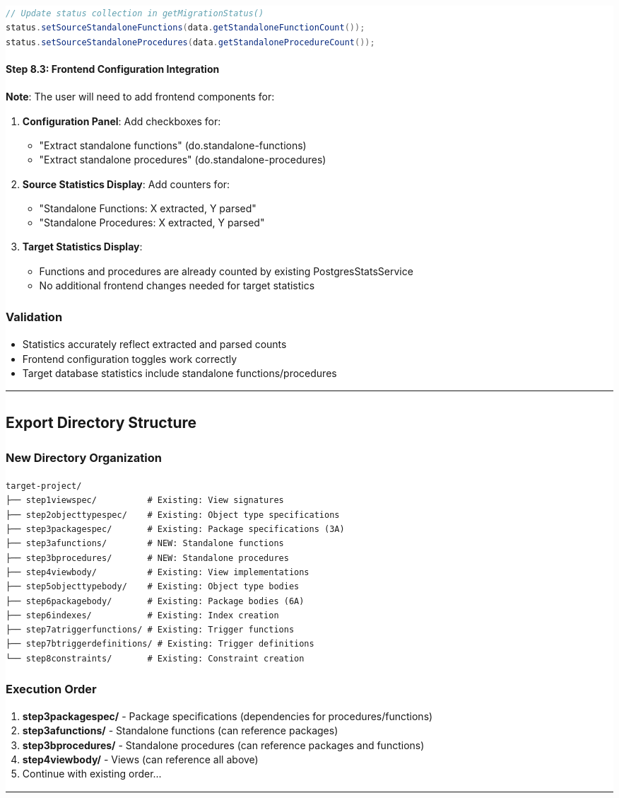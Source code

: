 ```java
// Update status collection in getMigrationStatus()
status.setSourceStandaloneFunctions(data.getStandaloneFunctionCount());
status.setSourceStandaloneProcedures(data.getStandaloneProcedureCount());
```

#### **Step 8.3: Frontend Configuration Integration**
**Note**: The user will need to add frontend components for:

1. **Configuration Panel**: Add checkboxes for:
   - "Extract standalone functions" (do.standalone-functions)
   - "Extract standalone procedures" (do.standalone-procedures)

2. **Source Statistics Display**: Add counters for:
   - "Standalone Functions: X extracted, Y parsed"  
   - "Standalone Procedures: X extracted, Y parsed"

3. **Target Statistics Display**: 
   - Functions and procedures are already counted by existing PostgresStatsService
   - No additional frontend changes needed for target statistics

### **Validation**
- Statistics accurately reflect extracted and parsed counts
- Frontend configuration toggles work correctly
- Target database statistics include standalone functions/procedures

---

## Export Directory Structure

### **New Directory Organization**
```
target-project/
├── step1viewspec/          # Existing: View signatures
├── step2objecttypespec/    # Existing: Object type specifications
├── step3packagespec/       # Existing: Package specifications (3A) 
├── step3afunctions/        # NEW: Standalone functions
├── step3bprocedures/       # NEW: Standalone procedures
├── step4viewbody/          # Existing: View implementations
├── step5objecttypebody/    # Existing: Object type bodies
├── step6packagebody/       # Existing: Package bodies (6A)
├── step6indexes/           # Existing: Index creation
├── step7atriggerfunctions/ # Existing: Trigger functions
├── step7btriggerdefinitions/ # Existing: Trigger definitions
└── step8constraints/       # Existing: Constraint creation
```

### **Execution Order**
1. **step3packagespec/** - Package specifications (dependencies for procedures/functions)
2. **step3afunctions/** - Standalone functions (can reference packages)  
3. **step3bprocedures/** - Standalone procedures (can reference packages and functions)
4. **step4viewbody/** - Views (can reference all above)
5. Continue with existing order...

---